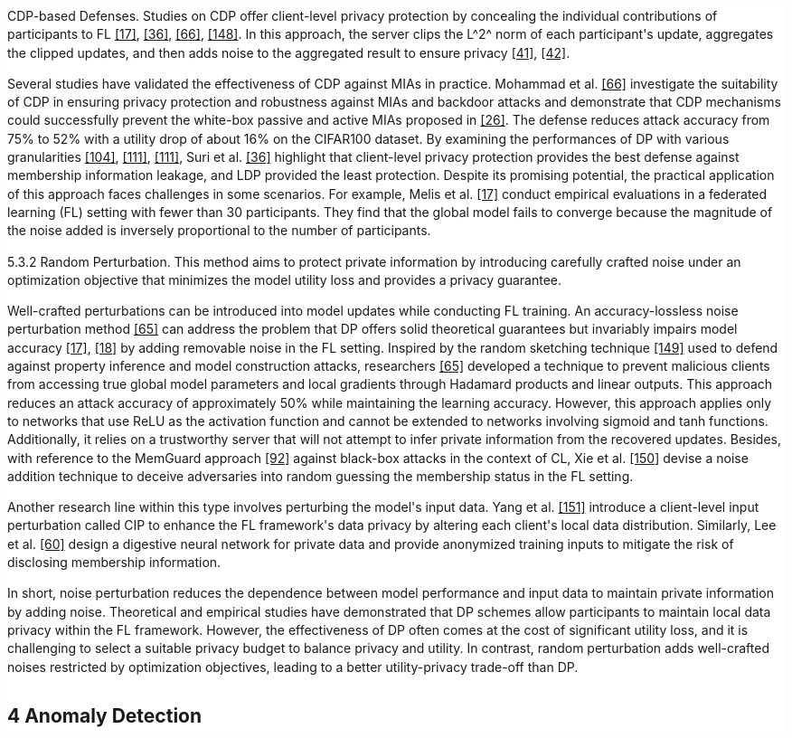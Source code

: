 CDP-based Defenses. Studies on CDP offer client-level privacy protection by concealing the individual contributions of participants to FL [[17]](#ref-17), [[36]](#ref-36), [[66]](#ref-66), [[148]](#ref-148). In this approach, the server clips the L^2^ norm of each participant's update, aggregates the clipped updates, and then adds noise to the aggregated result to ensure privacy [[41]](#ref-41), [[42]](#ref-42).

Several studies have validated the effectiveness of CDP against MIAs in practice. Mohammad et al. [[66]](#ref-66) investigate the suitability of CDP in ensuring privacy protection and robustness against MIAs and backdoor attacks and demonstrate that CDP mechanisms could successfully prevent the white-box passive and active MIAs proposed in [[26]](#ref-26). The defense reduces attack accuracy from 75% to 52% with a utility drop of about 16% on the CIFAR100 dataset. By examining the performances of DP with various granularities [[104]](#ref-104), [[111]](#ref-111), [[111]](#ref-111), Suri et al. [[36]](#ref-36) highlight that client-level privacy protection provides the best defense against membership information leakage, and LDP provided the least protection. Despite its promising potential, the practical application of this approach faces challenges in some scenarios. For example, Melis et al. [[17]](#ref-17) conduct empirical evaluations in a federated learning (FL) setting with fewer than 30 participants. They find that the global model fails to converge because the magnitude of the noise added is inversely proportional to the number of participants.

5.3.2 Random Perturbation. This method aims to protect private information by introducing carefully crafted noise under an optimization objective that minimizes the model utility loss and provides a privacy guarantee.

Well-crafted perturbations can be introduced into model updates while conducting FL training. An accuracy-lossless noise perturbation method [[65]](#ref-65) can address the problem that DP offers solid theoretical guarantees but invariably impairs model accuracy [[17]](#ref-17), [[18]](#ref-18) by adding removable noise in the FL setting. Inspired by the random sketching technique [[149]](#ref-149) used to defend against property inference and model construction attacks, researchers [[65]](#ref-65) developed a technique to prevent malicious clients from accessing true global model parameters and local gradients through Hadamard products and linear outputs. This approach reduces an attack accuracy of approximately 50% while maintaining the learning accuracy. However, this approach applies only to networks that use ReLU as the activation function and cannot be extended to networks involving sigmoid and tanh functions. Additionally, it relies on a trustworthy server that will not attempt to infer private information from the recovered updates. Besides, with reference to the MemGuard approach [[92]](#ref-92) against black-box attacks in the context of CL, Xie et al. [[150]](#ref-150) devise a noise addition technique to deceive adversaries into random guessing the membership status in the FL setting.

Another research line within this type involves perturbing the model's input data. Yang et al. [[151]](#ref-151) introduce a client-level input perturbation called CIP to enhance the FL framework's data privacy by altering each client's local data distribution. Similarly, Lee et al. [[60]](#ref-60) design a digestive neural network for private data and provide anonymized training inputs to mitigate the risk of disclosing membership information.

In short, noise perturbation reduces the dependence between model performance and input data to maintain private information by adding noise. Theoretical and empirical studies have demonstrated that DP schemes allow participants to maintain local data privacy within the FL framework. However, the effectiveness of DP often comes at the cost of significant utility loss, and it is challenging to select a suitable privacy budget to balance privacy and utility. In contrast, random perturbation adds well-crafted noises restricted by optimization objectives, leading to a better utility-privacy trade-off than DP.

## 4 Anomaly Detection
